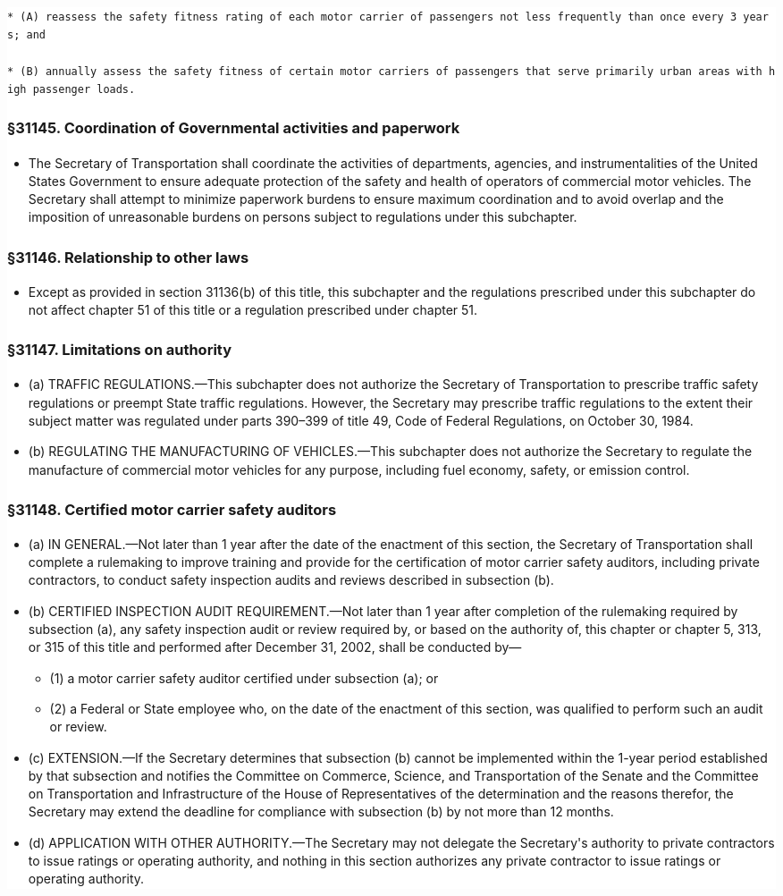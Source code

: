     * (A) reassess the safety fitness rating of each motor carrier of passengers not less frequently than once every 3 years; and

    * (B) annually assess the safety fitness of certain motor carriers of passengers that serve primarily urban areas with high passenger loads.

### §31145. Coordination of Governmental activities and paperwork
* The Secretary of Transportation shall coordinate the activities of departments, agencies, and instrumentalities of the United States Government to ensure adequate protection of the safety and health of operators of commercial motor vehicles. The Secretary shall attempt to minimize paperwork burdens to ensure maximum coordination and to avoid overlap and the imposition of unreasonable burdens on persons subject to regulations under this subchapter.

### §31146. Relationship to other laws
* Except as provided in section 31136(b) of this title, this subchapter and the regulations prescribed under this subchapter do not affect chapter 51 of this title or a regulation prescribed under chapter 51.

### §31147. Limitations on authority
* (a) TRAFFIC REGULATIONS.—This subchapter does not authorize the Secretary of Transportation to prescribe traffic safety regulations or preempt State traffic regulations. However, the Secretary may prescribe traffic regulations to the extent their subject matter was regulated under parts 390–399 of title 49, Code of Federal Regulations, on October 30, 1984.

* (b) REGULATING THE MANUFACTURING OF VEHICLES.—This subchapter does not authorize the Secretary to regulate the manufacture of commercial motor vehicles for any purpose, including fuel economy, safety, or emission control.

### §31148. Certified motor carrier safety auditors
* (a) IN GENERAL.—Not later than 1 year after the date of the enactment of this section, the Secretary of Transportation shall complete a rulemaking to improve training and provide for the certification of motor carrier safety auditors, including private contractors, to conduct safety inspection audits and reviews described in subsection (b).

* (b) CERTIFIED INSPECTION AUDIT REQUIREMENT.—Not later than 1 year after completion of the rulemaking required by subsection (a), any safety inspection audit or review required by, or based on the authority of, this chapter or chapter 5, 313, or 315 of this title and performed after December 31, 2002, shall be conducted by—

  * (1) a motor carrier safety auditor certified under subsection (a); or

  * (2) a Federal or State employee who, on the date of the enactment of this section, was qualified to perform such an audit or review.


* (c) EXTENSION.—If the Secretary determines that subsection (b) cannot be implemented within the 1-year period established by that subsection and notifies the Committee on Commerce, Science, and Transportation of the Senate and the Committee on Transportation and Infrastructure of the House of Representatives of the determination and the reasons therefor, the Secretary may extend the deadline for compliance with subsection (b) by not more than 12 months.

* (d) APPLICATION WITH OTHER AUTHORITY.—The Secretary may not delegate the Secretary's authority to private contractors to issue ratings or operating authority, and nothing in this section authorizes any private contractor to issue ratings or operating authority.
